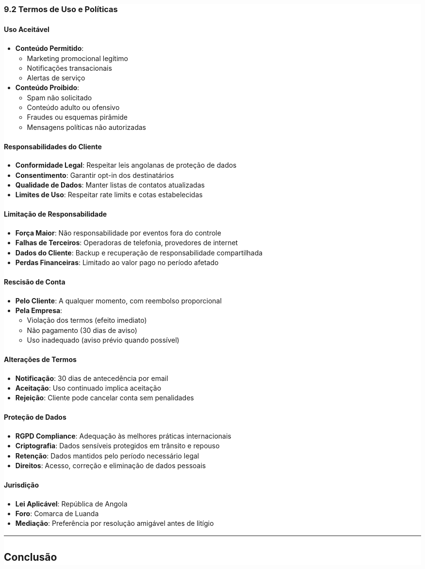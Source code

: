 ### 9.2 Termos de Uso e Políticas

#### Uso Aceitável
- **Conteúdo Permitido**: 
  - Marketing promocional legítimo
  - Notificações transacionais
  - Alertas de serviço
- **Conteúdo Proibido**:
  - Spam não solicitado
  - Conteúdo adulto ou ofensivo
  - Fraudes ou esquemas pirâmide
  - Mensagens políticas não autorizadas

#### Responsabilidades do Cliente
- **Conformidade Legal**: Respeitar leis angolanas de proteção de dados
- **Consentimento**: Garantir opt-in dos destinatários
- **Qualidade de Dados**: Manter listas de contatos atualizadas
- **Limites de Uso**: Respeitar rate limits e cotas estabelecidas

#### Limitação de Responsabilidade
- **Força Maior**: Não responsabilidade por eventos fora do controle
- **Falhas de Terceiros**: Operadoras de telefonia, provedores de internet
- **Dados do Cliente**: Backup e recuperação de responsabilidade compartilhada
- **Perdas Financeiras**: Limitado ao valor pago no período afetado

#### Rescisão de Conta
- **Pelo Cliente**: A qualquer momento, com reembolso proporcional
- **Pela Empresa**: 
  - Violação dos termos (efeito imediato)
  - Não pagamento (30 dias de aviso)
  - Uso inadequado (aviso prévio quando possível)

#### Alterações de Termos
- **Notificação**: 30 dias de antecedência por email
- **Aceitação**: Uso continuado implica aceitação
- **Rejeição**: Cliente pode cancelar conta sem penalidades

#### Proteção de Dados
- **RGPD Compliance**: Adequação às melhores práticas internacionais
- **Criptografia**: Dados sensíveis protegidos em trânsito e repouso
- **Retenção**: Dados mantidos pelo período necessário legal
- **Direitos**: Acesso, correção e eliminação de dados pessoais

#### Jurisdição
- **Lei Aplicável**: República de Angola
- **Foro**: Comarca de Luanda
- **Mediação**: Preferência por resolução amigável antes de litígio

---

## Conclusão
